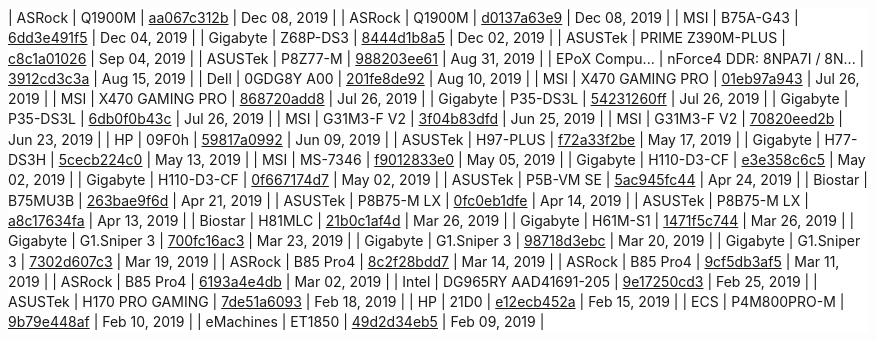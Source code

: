 | ASRock        | Q1900M                      | [aa067c312b](https://linux-hardware.org/?probe=aa067c312b) | Dec 08, 2019 |
| ASRock        | Q1900M                      | [d0137a63e9](https://linux-hardware.org/?probe=d0137a63e9) | Dec 08, 2019 |
| MSI           | B75A-G43                    | [6dd3e491f5](https://linux-hardware.org/?probe=6dd3e491f5) | Dec 04, 2019 |
| Gigabyte      | Z68P-DS3                    | [8444d1b8a5](https://linux-hardware.org/?probe=8444d1b8a5) | Dec 02, 2019 |
| ASUSTek       | PRIME Z390M-PLUS            | [c8c1a01026](https://linux-hardware.org/?probe=c8c1a01026) | Sep 04, 2019 |
| ASUSTek       | P8Z77-M                     | [988203ee61](https://linux-hardware.org/?probe=988203ee61) | Aug 31, 2019 |
| EPoX Compu... | nForce4 DDR: 8NPA7I / 8N... | [3912cd3c3a](https://linux-hardware.org/?probe=3912cd3c3a) | Aug 15, 2019 |
| Dell          | 0GDG8Y A00                  | [201fe8de92](https://linux-hardware.org/?probe=201fe8de92) | Aug 10, 2019 |
| MSI           | X470 GAMING PRO             | [01eb97a943](https://linux-hardware.org/?probe=01eb97a943) | Jul 26, 2019 |
| MSI           | X470 GAMING PRO             | [868720add8](https://linux-hardware.org/?probe=868720add8) | Jul 26, 2019 |
| Gigabyte      | P35-DS3L                    | [54231260ff](https://linux-hardware.org/?probe=54231260ff) | Jul 26, 2019 |
| Gigabyte      | P35-DS3L                    | [6db0f0b43c](https://linux-hardware.org/?probe=6db0f0b43c) | Jul 26, 2019 |
| MSI           | G31M3-F V2                  | [3f04b83dfd](https://linux-hardware.org/?probe=3f04b83dfd) | Jun 25, 2019 |
| MSI           | G31M3-F V2                  | [70820eed2b](https://linux-hardware.org/?probe=70820eed2b) | Jun 23, 2019 |
| HP            | 09F0h                       | [59817a0992](https://linux-hardware.org/?probe=59817a0992) | Jun 09, 2019 |
| ASUSTek       | H97-PLUS                    | [f72a33f2be](https://linux-hardware.org/?probe=f72a33f2be) | May 17, 2019 |
| Gigabyte      | H77-DS3H                    | [5cecb224c0](https://linux-hardware.org/?probe=5cecb224c0) | May 13, 2019 |
| MSI           | MS-7346                     | [f9012833e0](https://linux-hardware.org/?probe=f9012833e0) | May 05, 2019 |
| Gigabyte      | H110-D3-CF                  | [e3e358c6c5](https://linux-hardware.org/?probe=e3e358c6c5) | May 02, 2019 |
| Gigabyte      | H110-D3-CF                  | [0f667174d7](https://linux-hardware.org/?probe=0f667174d7) | May 02, 2019 |
| ASUSTek       | P5B-VM SE                   | [5ac945fc44](https://linux-hardware.org/?probe=5ac945fc44) | Apr 24, 2019 |
| Biostar       | B75MU3B                     | [263bae9f6d](https://linux-hardware.org/?probe=263bae9f6d) | Apr 21, 2019 |
| ASUSTek       | P8B75-M LX                  | [0fc0eb1dfe](https://linux-hardware.org/?probe=0fc0eb1dfe) | Apr 14, 2019 |
| ASUSTek       | P8B75-M LX                  | [a8c17634fa](https://linux-hardware.org/?probe=a8c17634fa) | Apr 13, 2019 |
| Biostar       | H81MLC                      | [21b0c1af4d](https://linux-hardware.org/?probe=21b0c1af4d) | Mar 26, 2019 |
| Gigabyte      | H61M-S1                     | [1471f5c744](https://linux-hardware.org/?probe=1471f5c744) | Mar 26, 2019 |
| Gigabyte      | G1.Sniper 3                 | [700fc16ac3](https://linux-hardware.org/?probe=700fc16ac3) | Mar 23, 2019 |
| Gigabyte      | G1.Sniper 3                 | [98718d3ebc](https://linux-hardware.org/?probe=98718d3ebc) | Mar 20, 2019 |
| Gigabyte      | G1.Sniper 3                 | [7302d607c3](https://linux-hardware.org/?probe=7302d607c3) | Mar 19, 2019 |
| ASRock        | B85 Pro4                    | [8c2f28bdd7](https://linux-hardware.org/?probe=8c2f28bdd7) | Mar 14, 2019 |
| ASRock        | B85 Pro4                    | [9cf5db3af5](https://linux-hardware.org/?probe=9cf5db3af5) | Mar 11, 2019 |
| ASRock        | B85 Pro4                    | [6193a4e4db](https://linux-hardware.org/?probe=6193a4e4db) | Mar 02, 2019 |
| Intel         | DG965RY AAD41691-205        | [9e17250cd3](https://linux-hardware.org/?probe=9e17250cd3) | Feb 25, 2019 |
| ASUSTek       | H170 PRO GAMING             | [7de51a6093](https://linux-hardware.org/?probe=7de51a6093) | Feb 18, 2019 |
| HP            | 21D0                        | [e12ecb452a](https://linux-hardware.org/?probe=e12ecb452a) | Feb 15, 2019 |
| ECS           | P4M800PRO-M                 | [9b79e448af](https://linux-hardware.org/?probe=9b79e448af) | Feb 10, 2019 |
| eMachines     | ET1850                      | [49d2d34eb5](https://linux-hardware.org/?probe=49d2d34eb5) | Feb 09, 2019 |